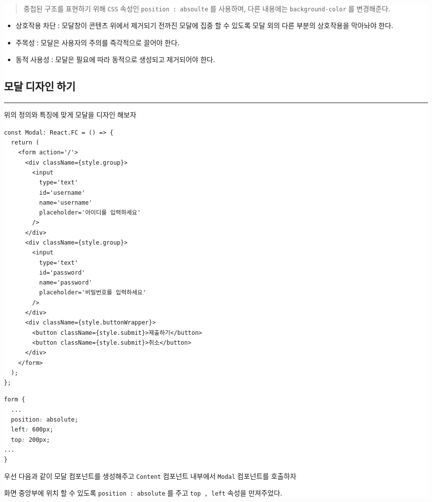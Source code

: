   > 중첩된 구조를 표현하기 위해 `CSS` 속성인 `position : absoulte` 를 사용하며, 다른 내용에는 `background-color` 를 변경해준다.

- 상호작용 차단 : 모달창이 콘텐츠 위에서 제거되기 전까진 모달에 집중 할 수 있도록 모달 외의 다른 부분의 상호작용을 막아놔야 한다.

- 주목성 : 모달은 사용자의 주의를 즉각적으로 끌어야 한다.
- 동적 사용성 : 모달은 필요에 따라 동적으로 생성되고 제거되어야 한다.

## 모달 디자인 하기

---

위의 정의와 특징에 맞게 모달을 디자인 해보자

```tsx
const Modal: React.FC = () => {
  return (
    <form action='/'>
      <div className={style.group}>
        <input
          type='text'
          id='username'
          name='username'
          placeholder='아이디를 입력하세요'
        />
      </div>
      <div className={style.group}>
        <input
          type='text'
          id='password'
          name='password'
          placeholder='비밀번호를 입력하세요'
        />
      </div>
      <div className={style.buttonWrapper}>
        <button className={style.submit}>제출하기</button>
        <button className={style.submit}>취소</button>
      </div>
    </form>
  );
};
```

```css
form {
  ...
  position: absolute;
  left: 600px;
  top: 200px;
...
}
```

우선 다음과 같이 모달 컴포넌트를 생성해주고 `Content` 컴포넌트 내부에서 `Modal` 컴포넌트를 호출하자

화면 중앙부에 위치 할 수 있도록 `position : absolute` 를 주고 `top , left` 속성을 만져주었다.
